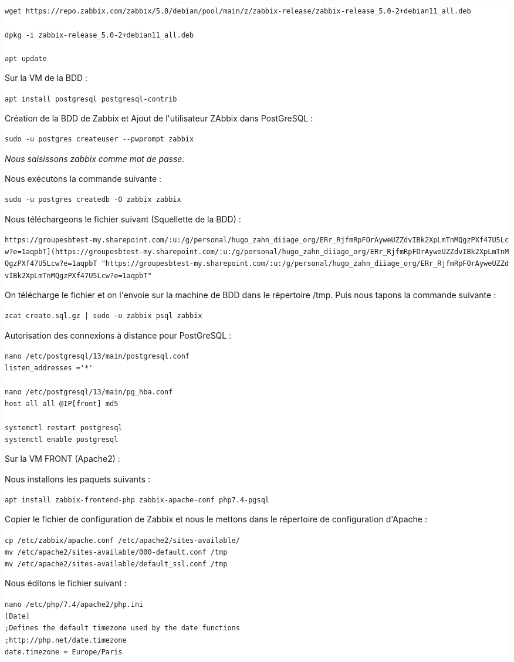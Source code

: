     wget https://repo.zabbix.com/zabbix/5.0/debian/pool/main/z/zabbix-release/zabbix-release_5.0-2+debian11_all.deb

    dpkg -i zabbix-release_5.0-2+debian11_all.deb
    
    apt update

Sur la VM de la BDD : 

    apt install postgresql postgresql-contrib

Création de la BDD de Zabbix et Ajout de l'utilisateur ZAbbix dans PostGreSQL : 

    sudo -u postgres createuser --pwprompt zabbix

*Nous saisissons zabbix comme mot de passe.*

Nous exécutons la commande suivante : 

    sudo -u postgres createdb -O zabbix zabbix

Nous téléchargeons le fichier suivant (Squellette de la BDD) : 

    https://groupesbtest-my.sharepoint.com/:u:/g/personal/hugo_zahn_diiage_org/ERr_RjfmRpFOrAyweUZZdvIBk2XpLmTnMQgzPXf47U5Lcw?e=1aqpbT](https://groupesbtest-my.sharepoint.com/:u:/g/personal/hugo_zahn_diiage_org/ERr_RjfmRpFOrAyweUZZdvIBk2XpLmTnMQgzPXf47U5Lcw?e=1aqpbT "https://groupesbtest-my.sharepoint.com/:u:/g/personal/hugo_zahn_diiage_org/ERr_RjfmRpFOrAyweUZZdvIBk2XpLmTnMQgzPXf47U5Lcw?e=1aqpbT"

On télécharge le fichier et on l'envoie sur la machine de BDD dans le répertoire /tmp. 
Puis nous tapons la commande suivante : 

    zcat create.sql.gz | sudo -u zabbix psql zabbix

Autorisation des connexions à distance pour PostGreSQL : 

    nano /etc/postgresql/13/main/postgresql.conf 
    listen_addresses ='*' 
    
    nano /etc/postgresql/13/main/pg_hba.conf 
    host all all @IP[front] md5 
    
    systemctl restart postgresql 
    systemctl enable postgresql

Sur la VM FRONT (Apache2) :

Nous installons les paquets suivants : 

    apt install zabbix-frontend-php zabbix-apache-conf php7.4-pgsql

Copier le fichier de configuration de Zabbix et nous le mettons dans le répertoire de configuration d'Apache : 

    cp /etc/zabbix/apache.conf /etc/apache2/sites-available/ 
    mv /etc/apache2/sites-available/000-default.conf /tmp 
    mv /etc/apache2/sites-available/default_ssl.conf /tmp

Nous éditons le fichier suivant :

    nano /etc/php/7.4/apache2/php.ini 
    [Date] 
    ;Defines the default timezone used by the date functions
    ;http://php.net/date.timezone 
    date.timezone = Europe/Paris
